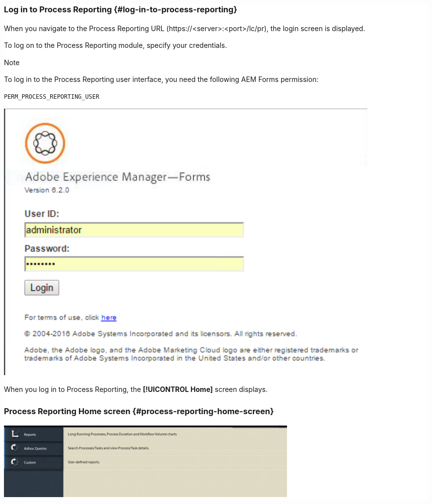 ### Log in to Process Reporting {#log-in-to-process-reporting}

When you navigate to the Process Reporting URL (https://&lt;server&gt;:&lt;port&gt;/lc/pr), the login screen is displayed.

To log on to the Process Reporting module, specify your credentials.

>[!NOTE]
>
>To log in to the Process Reporting user interface, you need the following AEM Forms permission:
>
>`PERM_PROCESS_REPORTING_USER`

![Login to Process Reporting](assets/capture1_new.png)

When you log in to Process Reporting, the **[!UICONTROL Home]** screen displays.

### Process Reporting Home screen {#process-reporting-home-screen}

![process-reporting-home-screen](assets/process-reporting-home-screen.png)
